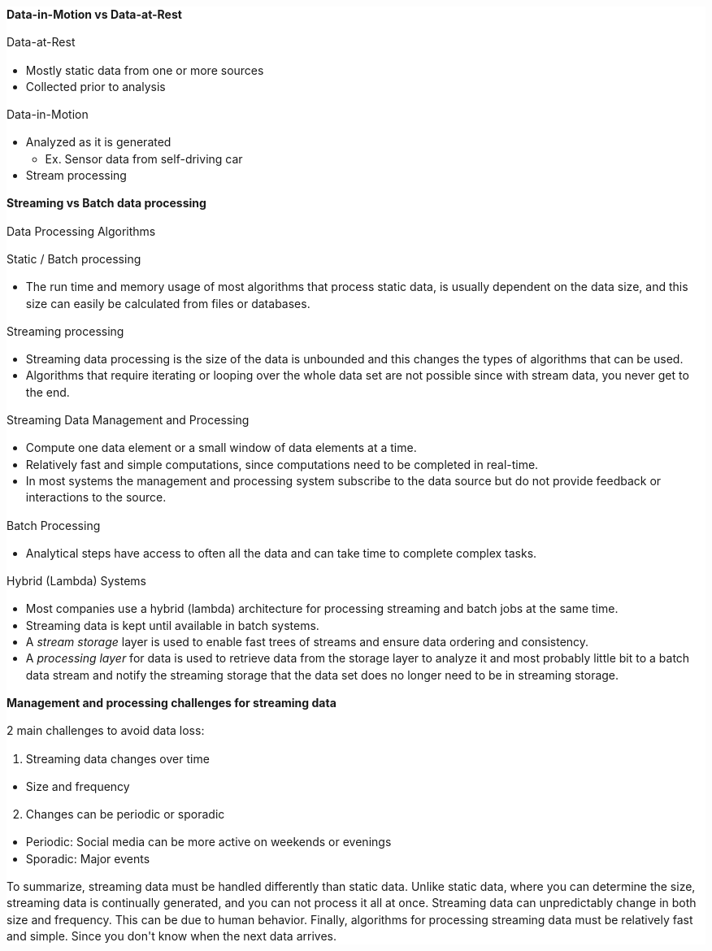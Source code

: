 **Data-in-Motion vs Data-at-Rest**

Data-at-Rest
- Mostly static data from one or more sources
- Collected prior to analysis

Data-in-Motion
- Analyzed as it is generated
  - Ex. Sensor data from self-driving car
- Stream processing

**Streaming vs Batch data processing**

Data Processing Algorithms

Static / Batch processing
- The run time and memory usage of most algorithms that process static data, is usually dependent on the data size, and this size can easily be calculated from files or databases.

Streaming processing
- Streaming data processing is the size of the data is unbounded and this changes the types of algorithms that can be used.
- Algorithms that require iterating or looping over the whole data set are not possible since with stream data, you never get to the end.

Streaming Data Management and Processing
- Compute one data element or a small window of data elements at a time.
- Relatively fast and simple computations, since computations need to be completed in real-time.
- In most systems the management and processing system subscribe to the data source but do not provide feedback or interactions to the source.

Batch Processing
- Analytical steps have access to often all the data and can take time to complete complex tasks.

Hybrid (Lambda) Systems
- Most companies use a hybrid (lambda) architecture for processing streaming and batch jobs at the same time.
- Streaming data is kept until available in batch systems.
- A *stream storage* layer is used to enable fast trees of streams and ensure data ordering and consistency.
- A *processing layer* for data is used to retrieve data from the storage layer to analyze it and most probably little bit to a batch data stream and notify the streaming storage that the data set does no longer need to be in streaming storage.

**Management and processing challenges for streaming data**

2 main challenges to avoid data loss:
1. Streaming data changes over time
  - Size and frequency
2. Changes can be periodic or sporadic
  - Periodic: Social media can be more active on weekends or evenings
  - Sporadic: Major events

To summarize, streaming data must be handled differently than static data. Unlike static data, where you can determine the size, streaming data is continually generated, and you can not process it all at once. Streaming data can unpredictably change in both size and frequency. This can be due to human behavior. Finally, algorithms for processing streaming data must be relatively fast and simple. Since you don't know when the next data arrives.
